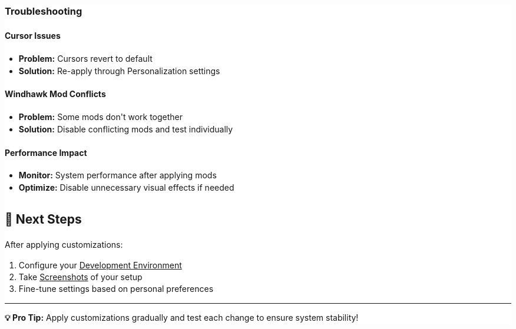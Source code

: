 ### Troubleshooting

#### Cursor Issues

- **Problem:** Cursors revert to default
- **Solution:** Re-apply through Personalization settings

#### Windhawk Mod Conflicts

- **Problem:** Some mods don't work together
- **Solution:** Disable conflicting mods and test individually

#### Performance Impact

- **Monitor:** System performance after applying mods
- **Optimize:** Disable unnecessary visual effects if needed

## 🎯 Next Steps

After applying customizations:

1. Configure your [Development Environment](../05-Development/)
2. Take [Screenshots](../06-Screenshots/) of your setup
3. Fine-tune settings based on personal preferences

---

**💡 Pro Tip:** Apply customizations gradually and test each change to ensure system stability!

